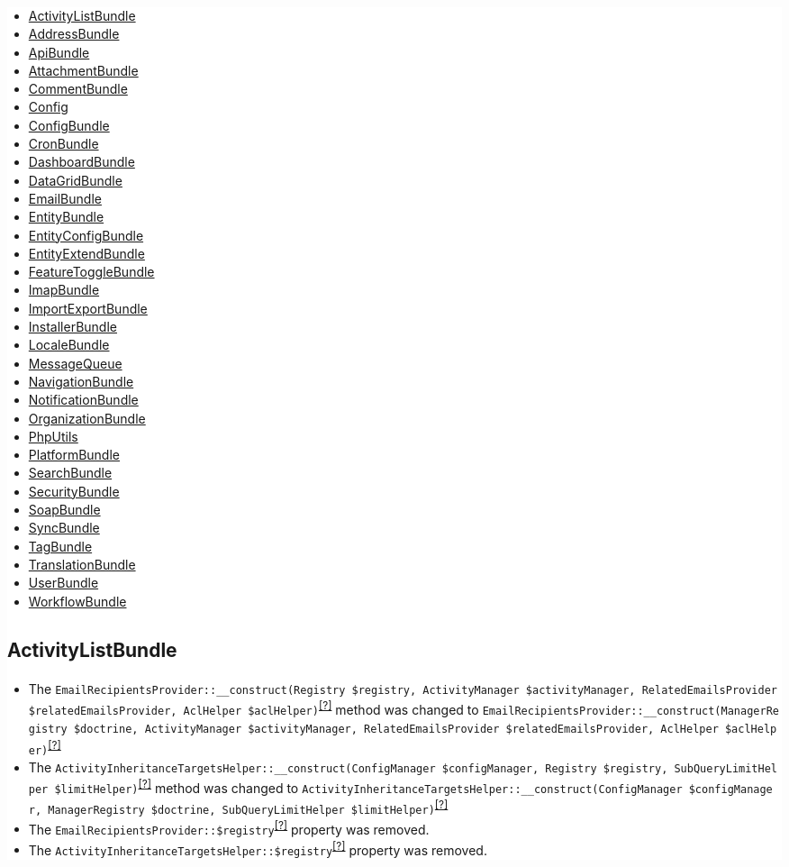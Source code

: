 - [ActivityListBundle](#activitylistbundle)
- [AddressBundle](#addressbundle)
- [ApiBundle](#apibundle)
- [AttachmentBundle](#attachmentbundle)
- [CommentBundle](#commentbundle)
- [Config](#config)
- [ConfigBundle](#configbundle)
- [CronBundle](#cronbundle)
- [DashboardBundle](#dashboardbundle)
- [DataGridBundle](#datagridbundle)
- [EmailBundle](#emailbundle)
- [EntityBundle](#entitybundle)
- [EntityConfigBundle](#entityconfigbundle)
- [EntityExtendBundle](#entityextendbundle)
- [FeatureToggleBundle](#featuretogglebundle)
- [ImapBundle](#imapbundle)
- [ImportExportBundle](#importexportbundle)
- [InstallerBundle](#installerbundle)
- [LocaleBundle](#localebundle)
- [MessageQueue](#messagequeue)
- [NavigationBundle](#navigationbundle)
- [NotificationBundle](#notificationbundle)
- [OrganizationBundle](#organizationbundle)
- [PhpUtils](#phputils)
- [PlatformBundle](#platformbundle)
- [SearchBundle](#searchbundle)
- [SecurityBundle](#securitybundle)
- [SoapBundle](#soapbundle)
- [SyncBundle](#syncbundle)
- [TagBundle](#tagbundle)
- [TranslationBundle](#translationbundle)
- [UserBundle](#userbundle)
- [WorkflowBundle](#workflowbundle)

ActivityListBundle
------------------
* The `EmailRecipientsProvider::__construct(Registry $registry, ActivityManager $activityManager, RelatedEmailsProvider $relatedEmailsProvider, AclHelper $aclHelper)`<sup>[[?]](https://github.com/oroinc/platform/tree/5.0.0-alpha.1/src/Oro/Bundle/ActivityListBundle/Provider/EmailRecipientsProvider.php#L39 "Oro\Bundle\ActivityListBundle\Provider\EmailRecipientsProvider")</sup> method was changed to `EmailRecipientsProvider::__construct(ManagerRegistry $doctrine, ActivityManager $activityManager, RelatedEmailsProvider $relatedEmailsProvider, AclHelper $aclHelper)`<sup>[[?]](https://github.com/oroinc/platform/tree/5.1.0-alpha.2/src/Oro/Bundle/ActivityListBundle/Provider/EmailRecipientsProvider.php#L33 "Oro\Bundle\ActivityListBundle\Provider\EmailRecipientsProvider")</sup>
* The `ActivityInheritanceTargetsHelper::__construct(ConfigManager $configManager, Registry $registry, SubQueryLimitHelper $limitHelper)`<sup>[[?]](https://github.com/oroinc/platform/tree/5.0.0-alpha.1/src/Oro/Bundle/ActivityListBundle/Helper/ActivityInheritanceTargetsHelper.php#L31 "Oro\Bundle\ActivityListBundle\Helper\ActivityInheritanceTargetsHelper")</sup> method was changed to `ActivityInheritanceTargetsHelper::__construct(ConfigManager $configManager, ManagerRegistry $doctrine, SubQueryLimitHelper $limitHelper)`<sup>[[?]](https://github.com/oroinc/platform/tree/5.1.0-alpha.2/src/Oro/Bundle/ActivityListBundle/Helper/ActivityInheritanceTargetsHelper.php#L26 "Oro\Bundle\ActivityListBundle\Helper\ActivityInheritanceTargetsHelper")</sup>
* The `EmailRecipientsProvider::$registry`<sup>[[?]](https://github.com/oroinc/platform/tree/5.0.0-alpha.1/src/Oro/Bundle/ActivityListBundle/Provider/EmailRecipientsProvider.php#L28 "Oro\Bundle\ActivityListBundle\Provider\EmailRecipientsProvider::$registry")</sup> property was removed.
* The `ActivityInheritanceTargetsHelper::$registry`<sup>[[?]](https://github.com/oroinc/platform/tree/5.0.0-alpha.1/src/Oro/Bundle/ActivityListBundle/Helper/ActivityInheritanceTargetsHelper.php#L26 "Oro\Bundle\ActivityListBundle\Helper\ActivityInheritanceTargetsHelper::$registry")</sup> property was removed.
